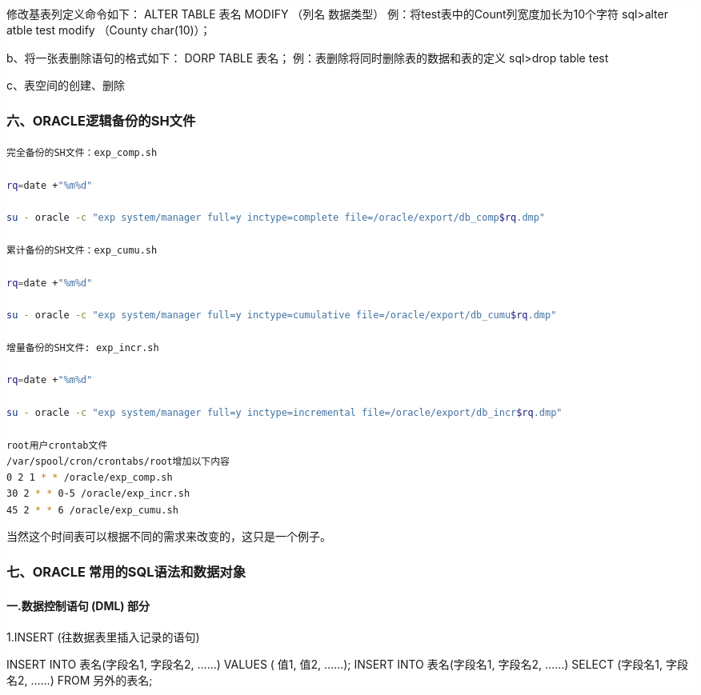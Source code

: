 修改基表列定义命令如下：
ALTER TABLE 表名
MODIFY （列名 数据类型）
例：将test表中的Count列宽度加长为10个字符
    sql>alter atble test
        modify （County char(10)）；

b、将一张表删除语句的格式如下：
DORP TABLE 表名；
例：表删除将同时删除表的数据和表的定义
sql>drop table test

c、表空间的创建、删除

### 六、ORACLE逻辑备份的SH文件

```bash
完全备份的SH文件：exp_comp.sh

rq=date +"%m%d"

su - oracle -c "exp system/manager full=y inctype=complete file=/oracle/export/db_comp$rq.dmp"

累计备份的SH文件：exp_cumu.sh

rq=date +"%m%d"

su - oracle -c "exp system/manager full=y inctype=cumulative file=/oracle/export/db_cumu$rq.dmp"

增量备份的SH文件: exp_incr.sh

rq=date +"%m%d"

su - oracle -c "exp system/manager full=y inctype=incremental file=/oracle/export/db_incr$rq.dmp"

root用户crontab文件
/var/spool/cron/crontabs/root增加以下内容
0 2 1 * * /oracle/exp_comp.sh
30 2 * * 0-5 /oracle/exp_incr.sh
45 2 * * 6 /oracle/exp_cumu.sh

```

当然这个时间表可以根据不同的需求来改变的，这只是一个例子。

### 七、ORACLE 常用的SQL语法和数据对象

#### 一.数据控制语句 (DML) 部分

1.INSERT  (往数据表里插入记录的语句)

INSERT INTO 表名(字段名1, 字段名2, ……) VALUES ( 值1, 值2, ……);
INSERT INTO 表名(字段名1, 字段名2, ……)  SELECT (字段名1, 字段名2, ……) FROM 另外的表名;
